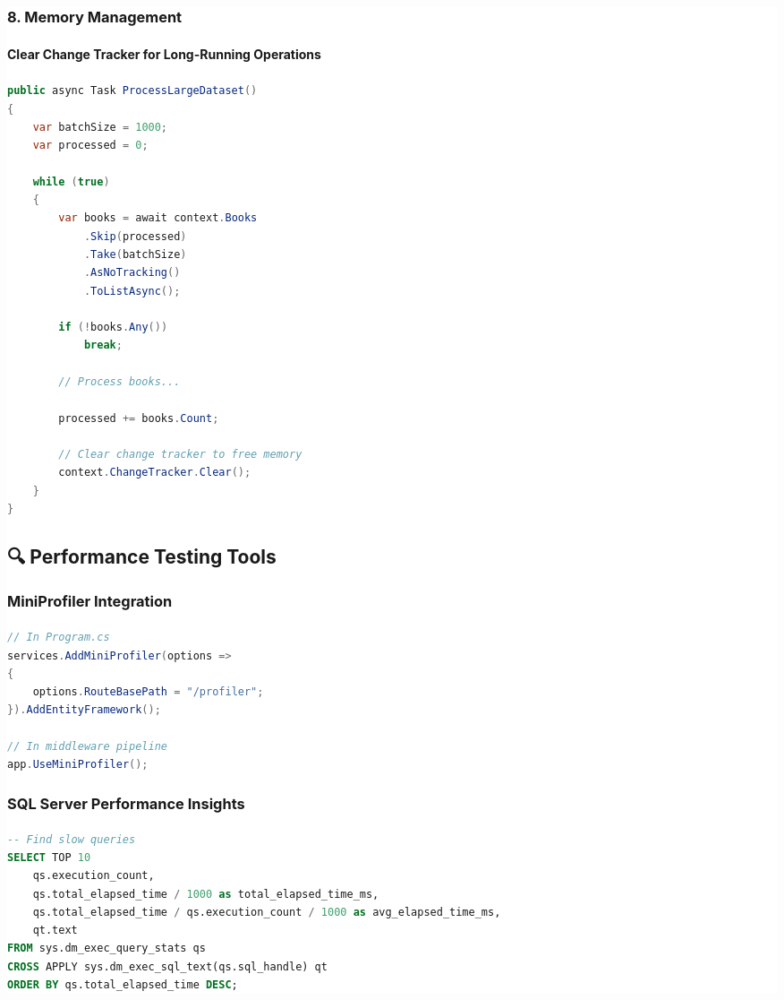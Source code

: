### 8. Memory Management

#### Clear Change Tracker for Long-Running Operations
```csharp
public async Task ProcessLargeDataset()
{
    var batchSize = 1000;
    var processed = 0;
    
    while (true)
    {
        var books = await context.Books
            .Skip(processed)
            .Take(batchSize)
            .AsNoTracking()
            .ToListAsync();
            
        if (!books.Any())
            break;
            
        // Process books...
        
        processed += books.Count;
        
        // Clear change tracker to free memory
        context.ChangeTracker.Clear();
    }
}
```

## 🔍 Performance Testing Tools

### MiniProfiler Integration
```csharp
// In Program.cs
services.AddMiniProfiler(options =>
{
    options.RouteBasePath = "/profiler";
}).AddEntityFramework();

// In middleware pipeline
app.UseMiniProfiler();
```

### SQL Server Performance Insights
```sql
-- Find slow queries
SELECT TOP 10
    qs.execution_count,
    qs.total_elapsed_time / 1000 as total_elapsed_time_ms,
    qs.total_elapsed_time / qs.execution_count / 1000 as avg_elapsed_time_ms,
    qt.text
FROM sys.dm_exec_query_stats qs
CROSS APPLY sys.dm_exec_sql_text(qs.sql_handle) qt
ORDER BY qs.total_elapsed_time DESC;
```
